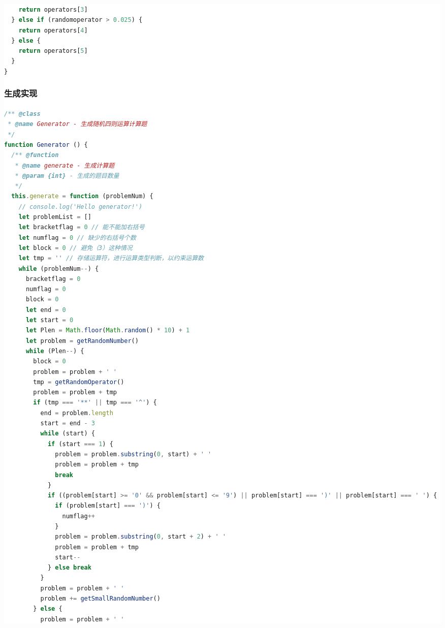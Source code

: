 ``` javascript
    return operators[3]
  } else if (randomoperator > 0.025) {
    return operators[4]
  } else {
    return operators[5]
  }
}
```

### 生成实现

``` javascript
/** @class
 * @name Generator - 生成随机四则运算计算题
 */
function Generator () {
  /** @function
   * @name generate - 生成计算题
   * @param {int} - 生成的题目数量
   */
  this.generate = function (problemNum) {
    // console.log('Hello generator!')
    let problemList = []
    let bracketflag = 0 // 能不能加右括号
    let numflag = 0 // 缺少的右括号个数
    let block = 0 // 避免（3）这种情况
    let tmp = '' // 存储运算符，进行运算类型判断，以约束运算数
    while (problemNum--) {
      bracketflag = 0
      numflag = 0
      block = 0
      let end = 0
      let start = 0
      let Plen = Math.floor(Math.random() * 10) + 1
      let problem = getRandomNumber()
      while (Plen--) {
        block = 0
        problem = problem + ' '
        tmp = getRandomOperator()
        problem = problem + tmp
        if (tmp === '**' || tmp === '^') {
          end = problem.length
          start = end - 3
          while (start) {
            if (start === 1) {
              problem = problem.substring(0, start) + ' '
              problem = problem + tmp
              break
            }
            if ((problem[start] >= '0' && problem[start] <= '9') || problem[start] === ')' || problem[start] === ' ') {
              if (problem[start] === ')') {
                numflag++
              }
              problem = problem.substring(0, start + 2) + ' '
              problem = problem + tmp
              start--
            } else break
          }
          problem = problem + ' '
          problem += getSmallRandomNumber()
        } else {
          problem = problem + ' '
```